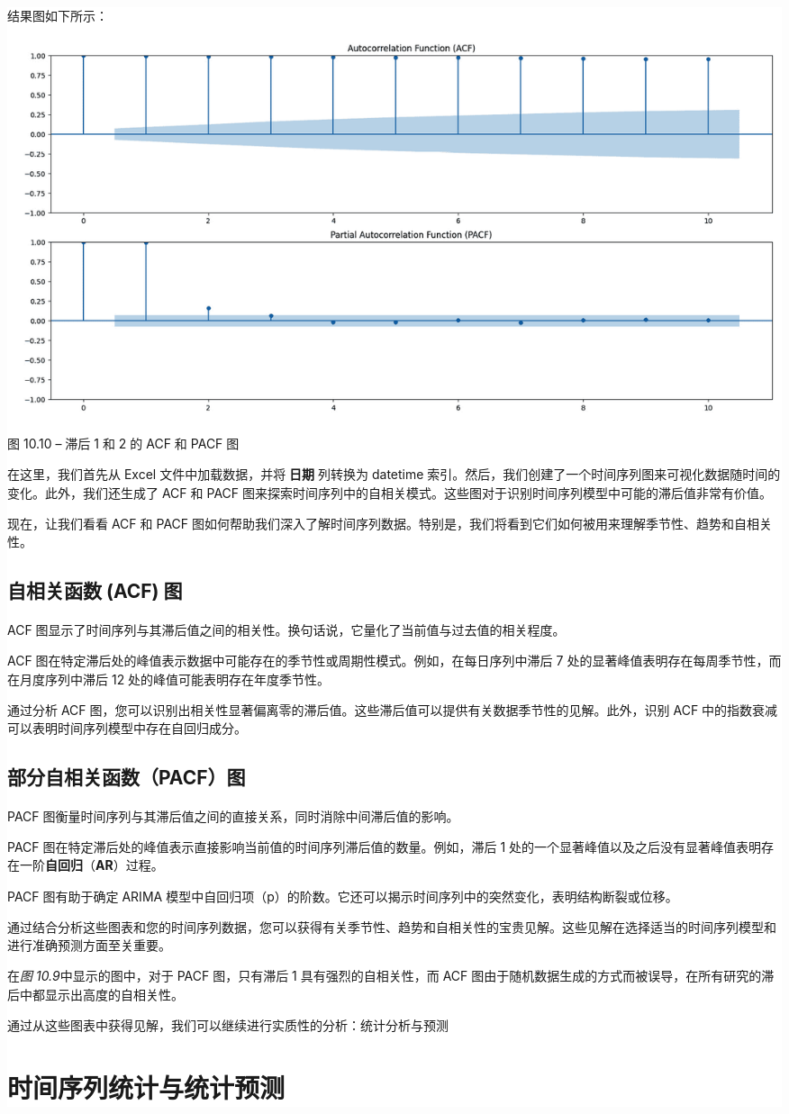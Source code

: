 结果图如下所示：

![图 10.10 – 滞后 1 和 2 的 ACF 和 PACF 图](img/B19142_10_10.jpg)

图 10.10 – 滞后 1 和 2 的 ACF 和 PACF 图

在这里，我们首先从 Excel 文件中加载数据，并将 **日期** 列转换为 datetime 索引。然后，我们创建了一个时间序列图来可视化数据随时间的变化。此外，我们还生成了 ACF 和 PACF 图来探索时间序列中的自相关模式。这些图对于识别时间序列模型中可能的滞后值非常有价值。

现在，让我们看看 ACF 和 PACF 图如何帮助我们深入了解时间序列数据。特别是，我们将看到它们如何被用来理解季节性、趋势和自相关性。

## 自相关函数 (ACF) 图

ACF 图显示了时间序列与其滞后值之间的相关性。换句话说，它量化了当前值与过去值的相关程度。

ACF 图在特定滞后处的峰值表示数据中可能存在的季节性或周期性模式。例如，在每日序列中滞后 7 处的显著峰值表明存在每周季节性，而在月度序列中滞后 12 处的峰值可能表明存在年度季节性。

通过分析 ACF 图，您可以识别出相关性显著偏离零的滞后值。这些滞后值可以提供有关数据季节性的见解。此外，识别 ACF 中的指数衰减可以表明时间序列模型中存在自回归成分。

## 部分自相关函数（PACF）图

PACF 图衡量时间序列与其滞后值之间的直接关系，同时消除中间滞后值的影响。

PACF 图在特定滞后处的峰值表示直接影响当前值的时间序列滞后值的数量。例如，滞后 1 处的一个显著峰值以及之后没有显著峰值表明存在一阶**自回归**（**AR**）过程。

PACF 图有助于确定 ARIMA 模型中自回归项（p）的阶数。它还可以揭示时间序列中的突然变化，表明结构断裂或位移。

通过结合分析这些图表和您的时间序列数据，您可以获得有关季节性、趋势和自相关性的宝贵见解。这些见解在选择适当的时间序列模型和进行准确预测方面至关重要。

在*图 10.9*中显示的图中，对于 PACF 图，只有滞后 1 具有强烈的自相关性，而 ACF 图由于随机数据生成的方式而被误导，在所有研究的滞后中都显示出高度的自相关性。

通过从这些图表中获得见解，我们可以继续进行实质性的分析：统计分析与预测

# 时间序列统计与统计预测
